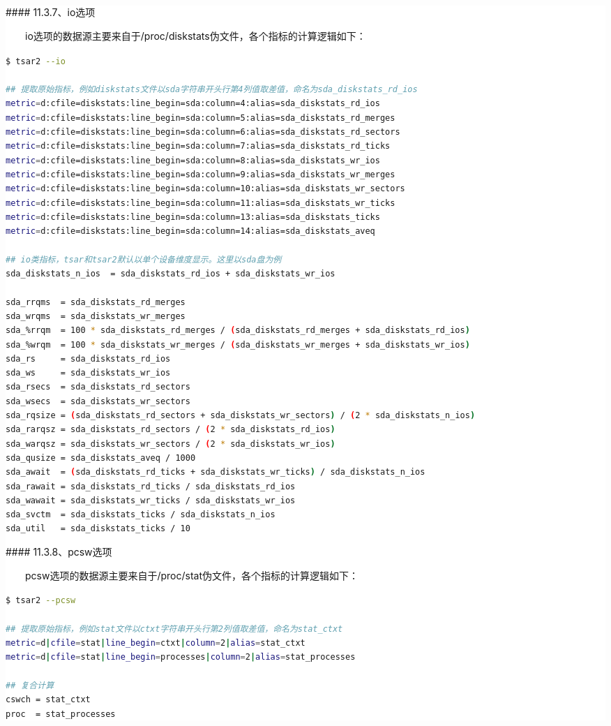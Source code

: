 <a name="io选项"/>
#### 11.3.7、io选项

　　io选项的数据源主要来自于/proc/diskstats伪文件，各个指标的计算逻辑如下：

```bash
$ tsar2 --io

## 提取原始指标，例如diskstats文件以sda字符串开头行第4列值取差值，命名为sda_diskstats_rd_ios
metric=d:cfile=diskstats:line_begin=sda:column=4:alias=sda_diskstats_rd_ios
metric=d:cfile=diskstats:line_begin=sda:column=5:alias=sda_diskstats_rd_merges
metric=d:cfile=diskstats:line_begin=sda:column=6:alias=sda_diskstats_rd_sectors
metric=d:cfile=diskstats:line_begin=sda:column=7:alias=sda_diskstats_rd_ticks
metric=d:cfile=diskstats:line_begin=sda:column=8:alias=sda_diskstats_wr_ios
metric=d:cfile=diskstats:line_begin=sda:column=9:alias=sda_diskstats_wr_merges
metric=d:cfile=diskstats:line_begin=sda:column=10:alias=sda_diskstats_wr_sectors
metric=d:cfile=diskstats:line_begin=sda:column=11:alias=sda_diskstats_wr_ticks
metric=d:cfile=diskstats:line_begin=sda:column=13:alias=sda_diskstats_ticks
metric=d:cfile=diskstats:line_begin=sda:column=14:alias=sda_diskstats_aveq

## io类指标，tsar和tsar2默认以单个设备维度显示。这里以sda盘为例
sda_diskstats_n_ios  = sda_diskstats_rd_ios + sda_diskstats_wr_ios

sda_rrqms  = sda_diskstats_rd_merges
sda_wrqms  = sda_diskstats_wr_merges
sda_%rrqm  = 100 * sda_diskstats_rd_merges / (sda_diskstats_rd_merges + sda_diskstats_rd_ios) 
sda_%wrqm  = 100 * sda_diskstats_wr_merges / (sda_diskstats_wr_merges + sda_diskstats_wr_ios)
sda_rs     = sda_diskstats_rd_ios
sda_ws     = sda_diskstats_wr_ios
sda_rsecs  = sda_diskstats_rd_sectors
sda_wsecs  = sda_diskstats_wr_sectors
sda_rqsize = (sda_diskstats_rd_sectors + sda_diskstats_wr_sectors) / (2 * sda_diskstats_n_ios)
sda_rarqsz = sda_diskstats_rd_sectors / (2 * sda_diskstats_rd_ios)
sda_warqsz = sda_diskstats_wr_sectors / (2 * sda_diskstats_wr_ios)
sda_qusize = sda_diskstats_aveq / 1000
sda_await  = (sda_diskstats_rd_ticks + sda_diskstats_wr_ticks) / sda_diskstats_n_ios
sda_rawait = sda_diskstats_rd_ticks / sda_diskstats_rd_ios
sda_wawait = sda_diskstats_wr_ticks / sda_diskstats_wr_ios
sda_svctm  = sda_diskstats_ticks / sda_diskstats_n_ios
sda_util   = sda_diskstats_ticks / 10
```

<a name="pcsw选项"/>
#### 11.3.8、pcsw选项

　　pcsw选项的数据源主要来自于/proc/stat伪文件，各个指标的计算逻辑如下：

```bash
$ tsar2 --pcsw

## 提取原始指标，例如stat文件以ctxt字符串开头行第2列值取差值，命名为stat_ctxt
metric=d|cfile=stat|line_begin=ctxt|column=2|alias=stat_ctxt
metric=d|cfile=stat|line_begin=processes|column=2|alias=stat_processes

## 复合计算
cswch = stat_ctxt
proc  = stat_processes
```
